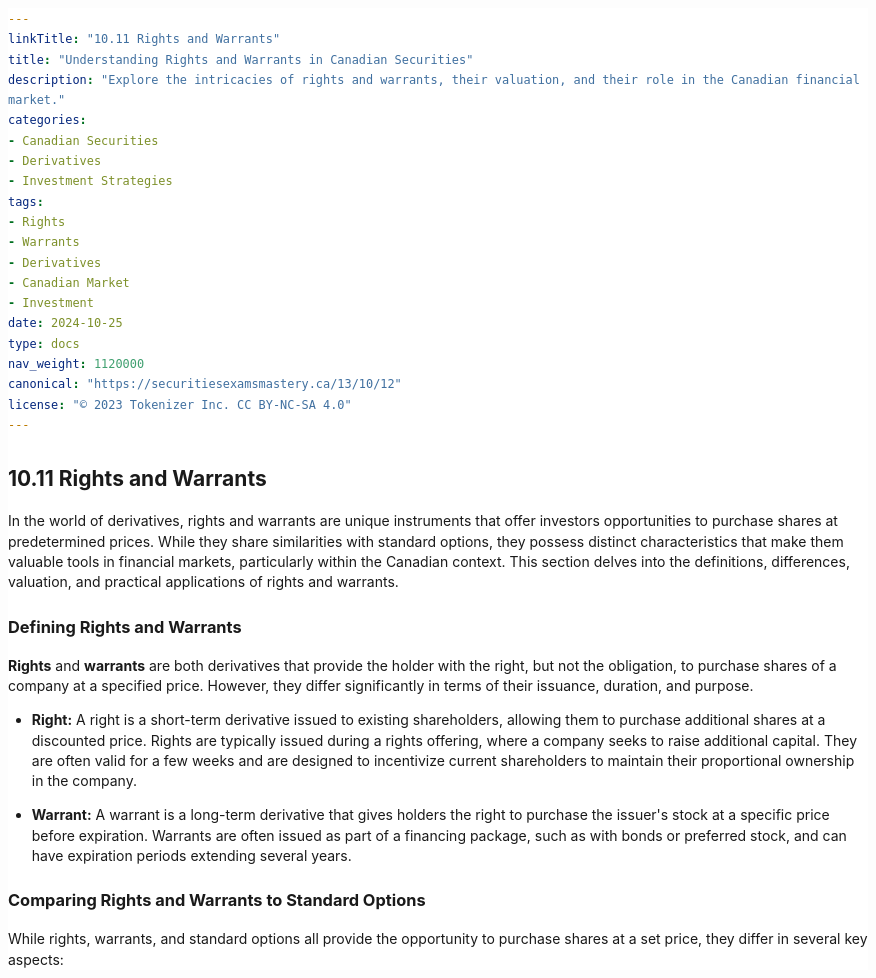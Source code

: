 ```yaml
---
linkTitle: "10.11 Rights and Warrants"
title: "Understanding Rights and Warrants in Canadian Securities"
description: "Explore the intricacies of rights and warrants, their valuation, and their role in the Canadian financial market."
categories:
- Canadian Securities
- Derivatives
- Investment Strategies
tags:
- Rights
- Warrants
- Derivatives
- Canadian Market
- Investment
date: 2024-10-25
type: docs
nav_weight: 1120000
canonical: "https://securitiesexamsmastery.ca/13/10/12"
license: "© 2023 Tokenizer Inc. CC BY-NC-SA 4.0"
---
```


## 10.11 Rights and Warrants

In the world of derivatives, rights and warrants are unique instruments that offer investors opportunities to purchase shares at predetermined prices. While they share similarities with standard options, they possess distinct characteristics that make them valuable tools in financial markets, particularly within the Canadian context. This section delves into the definitions, differences, valuation, and practical applications of rights and warrants.

### Defining Rights and Warrants

**Rights** and **warrants** are both derivatives that provide the holder with the right, but not the obligation, to purchase shares of a company at a specified price. However, they differ significantly in terms of their issuance, duration, and purpose.

- **Right:** A right is a short-term derivative issued to existing shareholders, allowing them to purchase additional shares at a discounted price. Rights are typically issued during a rights offering, where a company seeks to raise additional capital. They are often valid for a few weeks and are designed to incentivize current shareholders to maintain their proportional ownership in the company.

- **Warrant:** A warrant is a long-term derivative that gives holders the right to purchase the issuer's stock at a specific price before expiration. Warrants are often issued as part of a financing package, such as with bonds or preferred stock, and can have expiration periods extending several years.

### Comparing Rights and Warrants to Standard Options

While rights, warrants, and standard options all provide the opportunity to purchase shares at a set price, they differ in several key aspects:
